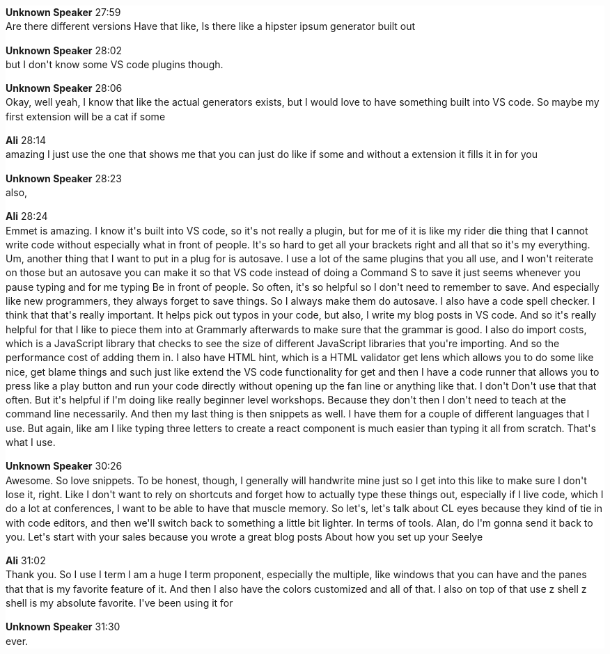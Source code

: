 **Unknown Speaker**  27:59  
Are there different versions Have that like, Is there like a hipster ipsum generator built out

**Unknown Speaker**  28:02  
but I don't know some VS code plugins though.

**Unknown Speaker**  28:06  
Okay, well yeah, I know that like the actual generators exists, but I would love to have something built into VS code. So maybe my first extension will be a cat if some

**Ali**  28:14  
amazing I just use the one that shows me that you can just do like if some and without a extension it fills it in for you

**Unknown Speaker**  28:23  
also,

**Ali**  28:24  
Emmet is amazing. I know it's built into VS code, so it's not really a plugin, but for me of it is like my rider die thing that I cannot write code without especially what in front of people. It's so hard to get all your brackets right and all that so it's my everything. Um, another thing that I want to put in a plug for is autosave. I use a lot of the same plugins that you all use, and I won't reiterate on those but an autosave you can make it so that VS code instead of doing a Command S to save it just seems whenever you pause typing and for me typing Be in front of people. So often, it's so helpful so I don't need to remember to save. And especially like new programmers, they always forget to save things. So I always make them do autosave. I also have a code spell checker. I think that that's really important. It helps pick out typos in your code, but also, I write my blog posts in VS code. And so it's really helpful for that I like to piece them into at Grammarly afterwards to make sure that the grammar is good. I also do import costs, which is a JavaScript library that checks to see the size of different JavaScript libraries that you're importing. And so the performance cost of adding them in. I also have HTML hint, which is a HTML validator get lens which allows you to do some like nice, get blame things and such just like extend the VS code functionality for get and then I have a code runner that allows you to press like a play button and run your code directly without opening up the fan line or anything like that. I don't Don't use that that often. But it's helpful if I'm doing like really beginner level workshops. Because they don't then I don't need to teach at the command line necessarily. And then my last thing is then snippets as well. I have them for a couple of different languages that I use. But again, like am I like typing three letters to create a react component is much easier than typing it all from scratch. That's what I use.

**Unknown Speaker**  30:26  
Awesome. So love snippets. To be honest, though, I generally will handwrite mine just so I get into this like to make sure I don't lose it, right. Like I don't want to rely on shortcuts and forget how to actually type these things out, especially if I live code, which I do a lot at conferences, I want to be able to have that muscle memory. So let's, let's talk about CL eyes because they kind of tie in with code editors, and then we'll switch back to something a little bit lighter. In terms of tools. Alan, do I'm gonna send it back to you. Let's start with your sales because you wrote a great blog posts About how you set up your Seelye

**Ali**  31:02  
Thank you. So I use I term I am a huge I term proponent, especially the multiple, like windows that you can have and the panes that that is my favorite feature of it. And then I also have the colors customized and all of that. I also on top of that use z shell z shell is my absolute favorite. I've been using it for

**Unknown Speaker**  31:30  
ever.
